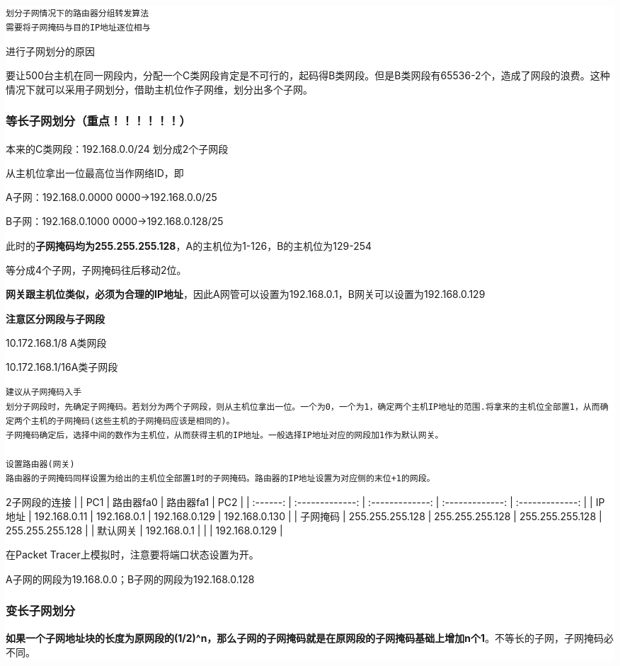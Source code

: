 ~~~
划分子网情况下的路由器分组转发算法
需要将子网掩码与目的IP地址逐位相与
~~~



进行子网划分的原因

要让500台主机在同一网段内，分配一个C类网段肯定是不可行的，起码得B类网段。但是B类网段有65536-2个，造成了网段的浪费。这种情况下就可以采用子网划分，借助主机位作子网维，划分出多个子网。

### 等长子网划分（重点！！！！！！）

本来的C类网段：192.168.0.0/24 划分成2个子网段

从主机位拿出一位最高位当作网络ID，即

A子网：192.168.0.0000 0000->192.168.0.0/25

B子网：192.168.0.1000 0000->192.168.0.128/25

此时的<b>子网掩码均为255.255.255.128</b>，A的主机位为1-126，B的主机位为129-254

等分成4个子网，子网掩码往后移动2位。

<b>网关跟主机位类似，必须为合理的IP地址</b>，因此A网管可以设置为192.168.0.1，B网关可以设置为192.168.0.129

<b>注意区分网段与子网段</b>

10.172.168.1/8 A类网段

10.172.168.1/16A类子网段

~~~
建议从子网掩码入手
划分子网段时，先确定子网掩码。若划分为两个子网段，则从主机位拿出一位。一个为0，一个为1，确定两个主机IP地址的范围.将拿来的主机位全部置1，从而确定两个主机的子网掩码(这些主机的子网掩码应该是相同的)。
子网掩码确定后，选择中间的数作为主机位，从而获得主机的IP地址。一般选择IP地址对应的网段加1作为默认网关。

设置路由器(网关)
路由器的子网掩码同样设置为给出的主机位全部置1时的子网掩码。路由器的IP地址设置为对应侧的末位+1的网段。
~~~

2子网段的连接
|          |       PC1       |    路由器fa0    |    路由器fa1    |       PC2       |
| :------: | :-------------: | :-------------: | :-------------: | :-------------: |
|  IP地址  |  192.168.0.11   |   192.168.0.1   |  192.168.0.129  |  192.168.0.130  |
| 子网掩码 | 255.255.255.128 | 255.255.255.128 | 255.255.255.128 | 255.255.255.128 |
| 默认网关 |   192.168.0.1   |                 |                 |  192.168.0.129  |

在Packet Tracer上模拟时，注意要将端口状态设置为开。

A子网的网段为19.168.0.0；B子网的网段为192.168.0.128

### 变长子网划分

<b>如果一个子网地址块的长度为原网段的(1/2)^n，那么子网的子网掩码就是在原网段的子网掩码基础上增加n个1</b>。不等长的子网，子网掩码必不同。

